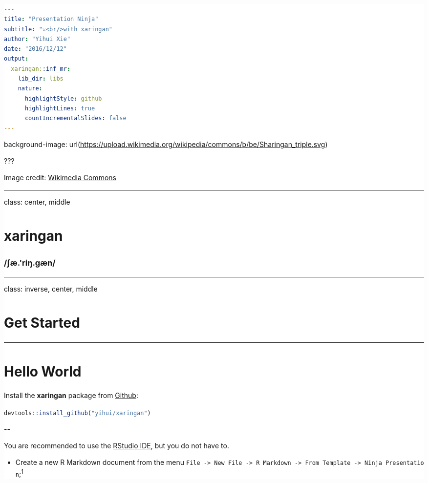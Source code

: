 ```yaml
---
title: "Presentation Ninja"
subtitle: "⚔<br/>with xaringan"
author: "Yihui Xie"
date: "2016/12/12"
output:
  xaringan::inf_mr:
    lib_dir: libs
    nature:
      highlightStyle: github
      highlightLines: true
      countIncrementalSlides: false
---
```




background-image: url(https://upload.wikimedia.org/wikipedia/commons/b/be/Sharingan_triple.svg)

???

Image credit: [Wikimedia Commons](https://commons.wikimedia.org/wiki/File:Sharingan_triple.svg)

---
class: center, middle

# xaringan

### /ʃæ.'riŋ.ɡæn/

---
class: inverse, center, middle

# Get Started

---

# Hello World

Install the **xaringan** package from [Github](https://github.com/yihui/xaringan):


```r
devtools::install_github("yihui/xaringan")
```

--

You are recommended to use the [RStudio IDE](https://www.rstudio.com/products/rstudio/), but you do not have to.

- Create a new R Markdown document from the menu `File -> New File -> R Markdown -> From Template -> Ninja Presentation`;<sup>1</sup>
